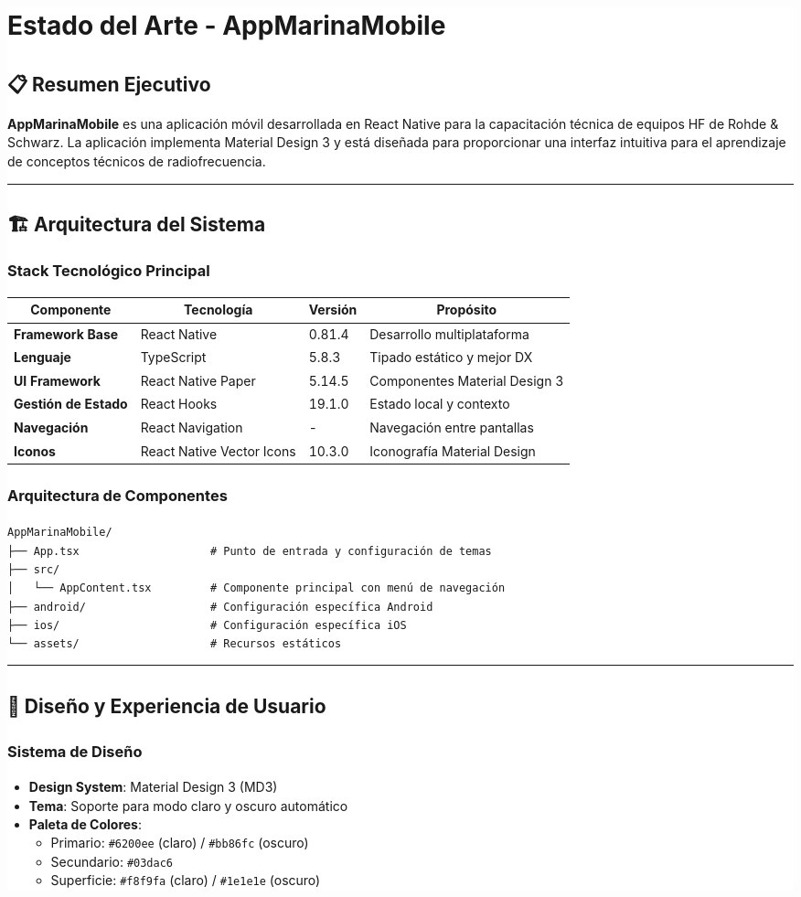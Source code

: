 # Estado del Arte - AppMarinaMobile

## 📋 Resumen Ejecutivo

**AppMarinaMobile** es una aplicación móvil desarrollada en React Native para la capacitación técnica de equipos HF de Rohde & Schwarz. La aplicación implementa Material Design 3 y está diseñada para proporcionar una interfaz intuitiva para el aprendizaje de conceptos técnicos de radiofrecuencia.

---

## 🏗️ Arquitectura del Sistema

### Stack Tecnológico Principal

| Componente | Tecnología | Versión | Propósito |
|------------|------------|---------|-----------|
| **Framework Base** | React Native | 0.81.4 | Desarrollo multiplataforma |
| **Lenguaje** | TypeScript | 5.8.3 | Tipado estático y mejor DX |
| **UI Framework** | React Native Paper | 5.14.5 | Componentes Material Design 3 |
| **Gestión de Estado** | React Hooks | 19.1.0 | Estado local y contexto |
| **Navegación** | React Navigation | - | Navegación entre pantallas |
| **Iconos** | React Native Vector Icons | 10.3.0 | Iconografía Material Design |

### Arquitectura de Componentes

```
AppMarinaMobile/
├── App.tsx                    # Punto de entrada y configuración de temas
├── src/
│   └── AppContent.tsx         # Componente principal con menú de navegación
├── android/                   # Configuración específica Android
├── ios/                       # Configuración específica iOS
└── assets/                    # Recursos estáticos
```

---

## 🎨 Diseño y Experiencia de Usuario

### Sistema de Diseño

- **Design System**: Material Design 3 (MD3)
- **Tema**: Soporte para modo claro y oscuro automático
- **Paleta de Colores**:
  - Primario: `#6200ee` (claro) / `#bb86fc` (oscuro)
  - Secundario: `#03dac6`
  - Superficie: `#f8f9fa` (claro) / `#1e1e1e` (oscuro)

